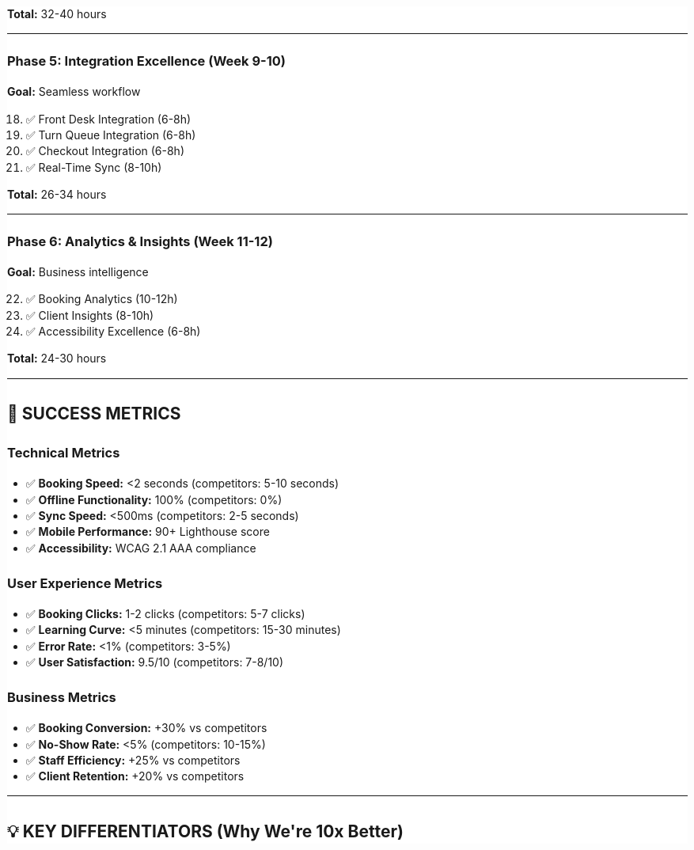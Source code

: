 **Total:** 32-40 hours

---

### Phase 5: Integration Excellence (Week 9-10)
**Goal:** Seamless workflow

18. ✅ Front Desk Integration (6-8h)
19. ✅ Turn Queue Integration (6-8h)
20. ✅ Checkout Integration (6-8h)
21. ✅ Real-Time Sync (8-10h)

**Total:** 26-34 hours

---

### Phase 6: Analytics & Insights (Week 11-12)
**Goal:** Business intelligence

22. ✅ Booking Analytics (10-12h)
23. ✅ Client Insights (8-10h)
24. ✅ Accessibility Excellence (6-8h)

**Total:** 24-30 hours

---

## 🎯 SUCCESS METRICS

### Technical Metrics
- ✅ **Booking Speed:** <2 seconds (competitors: 5-10 seconds)
- ✅ **Offline Functionality:** 100% (competitors: 0%)
- ✅ **Sync Speed:** <500ms (competitors: 2-5 seconds)
- ✅ **Mobile Performance:** 90+ Lighthouse score
- ✅ **Accessibility:** WCAG 2.1 AAA compliance

### User Experience Metrics
- ✅ **Booking Clicks:** 1-2 clicks (competitors: 5-7 clicks)
- ✅ **Learning Curve:** <5 minutes (competitors: 15-30 minutes)
- ✅ **Error Rate:** <1% (competitors: 3-5%)
- ✅ **User Satisfaction:** 9.5/10 (competitors: 7-8/10)

### Business Metrics
- ✅ **Booking Conversion:** +30% vs competitors
- ✅ **No-Show Rate:** <5% (competitors: 10-15%)
- ✅ **Staff Efficiency:** +25% vs competitors
- ✅ **Client Retention:** +20% vs competitors

---

## 💡 KEY DIFFERENTIATORS (Why We're 10x Better)
